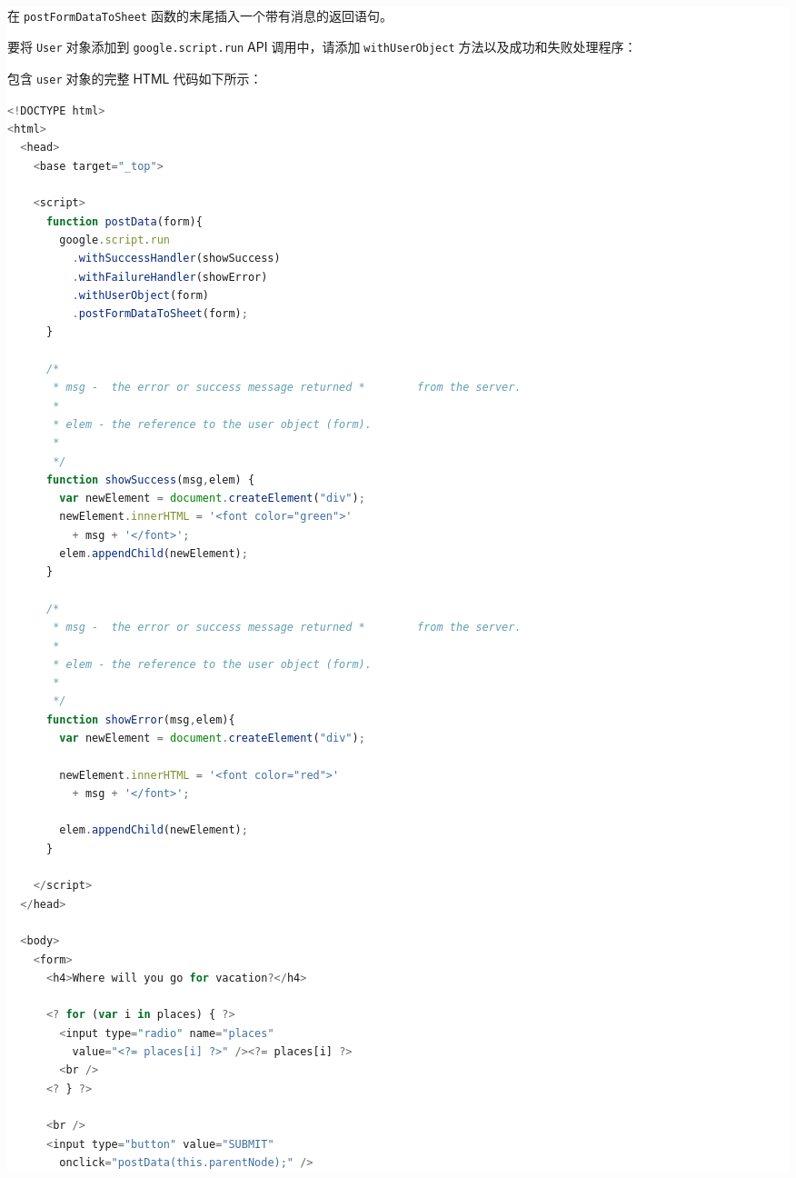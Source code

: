 在 `postFormDataToSheet` 函数的末尾插入一个带有消息的返回语句。

要将 `User` 对象添加到 `google.script.run` API 调用中，请添加 `withUserObject` 方法以及成功和失败处理程序：

包含 `user` 对象的完整 HTML 代码如下所示：

```js
<!DOCTYPE html>
<html>
  <head>
    <base target="_top">

    <script>
      function postData(form){
        google.script.run
          .withSuccessHandler(showSuccess)
          .withFailureHandler(showError)
          .withUserObject(form)
          .postFormDataToSheet(form);
      }

      /*
       * msg -  the error or success message returned *        from the server.
       *
       * elem - the reference to the user object (form).
       *
       */
      function showSuccess(msg,elem) {
        var newElement = document.createElement("div");
        newElement.innerHTML = '<font color="green">'
          + msg + '</font>';
        elem.appendChild(newElement);
      }

      /*
       * msg -  the error or success message returned *        from the server.
       *
       * elem - the reference to the user object (form).
       *
       */
      function showError(msg,elem){
        var newElement = document.createElement("div");

        newElement.innerHTML = '<font color="red">'
          + msg + '</font>';

        elem.appendChild(newElement);
      }

    </script>
  </head>

  <body>
    <form>
      <h4>Where will you go for vacation?</h4>

      <? for (var i in places) { ?>
        <input type="radio" name="places"
          value="<?= places[i] ?>" /><?= places[i] ?>
        <br />
      <? } ?>

      <br />
      <input type="button" value="SUBMIT"
        onclick="postData(this.parentNode);" />
```